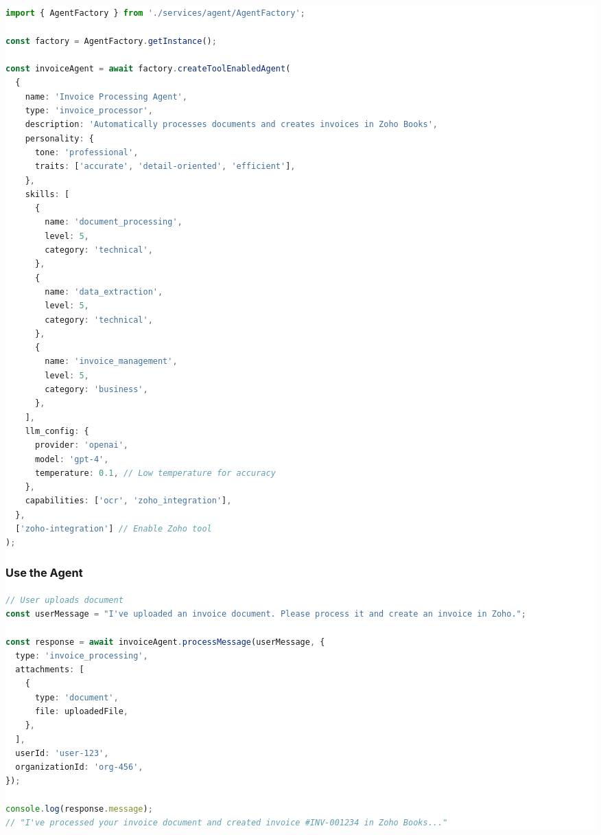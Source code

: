 ```typescript
import { AgentFactory } from './services/agent/AgentFactory';

const factory = AgentFactory.getInstance();

const invoiceAgent = await factory.createToolEnabledAgent(
  {
    name: 'Invoice Processing Agent',
    type: 'invoice_processor',
    description: 'Automatically processes documents and creates invoices in Zoho Books',
    personality: {
      tone: 'professional',
      traits: ['accurate', 'detail-oriented', 'efficient'],
    },
    skills: [
      {
        name: 'document_processing',
        level: 5,
        category: 'technical',
      },
      {
        name: 'data_extraction',
        level: 5,
        category: 'technical',
      },
      {
        name: 'invoice_management',
        level: 5,
        category: 'business',
      },
    ],
    llm_config: {
      provider: 'openai',
      model: 'gpt-4',
      temperature: 0.1, // Low temperature for accuracy
    },
    capabilities: ['ocr', 'zoho_integration'],
  },
  ['zoho-integration'] // Enable Zoho tool
);
```

### Use the Agent

```typescript
// User uploads document
const userMessage = "I've uploaded an invoice document. Please process it and create an invoice in Zoho.";

const response = await invoiceAgent.processMessage(userMessage, {
  type: 'invoice_processing',
  attachments: [
    {
      type: 'document',
      file: uploadedFile,
    },
  ],
  userId: 'user-123',
  organizationId: 'org-456',
});

console.log(response.message);
// "I've processed your invoice document and created invoice #INV-001234 in Zoho Books..."
```
